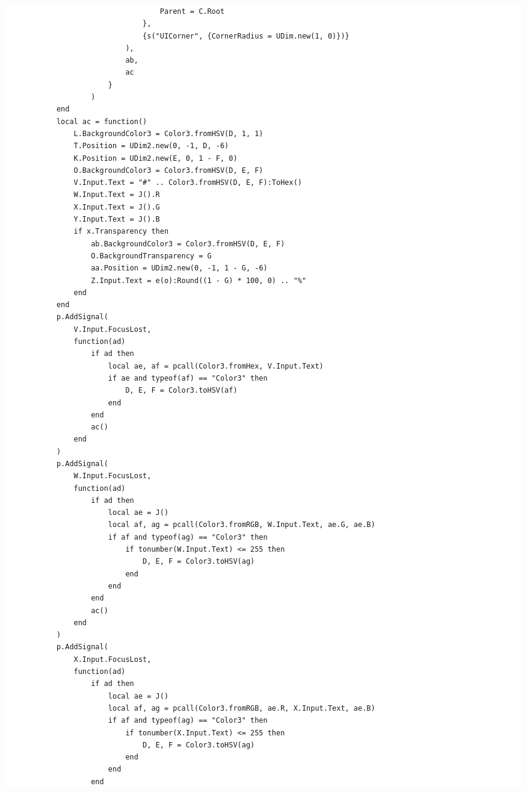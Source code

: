 										Parent = C.Root
									},
									{s("UICorner", {CornerRadius = UDim.new(1, 0)})}
								),
								ab,
								ac
							}
						)
				end
				local ac = function()
					L.BackgroundColor3 = Color3.fromHSV(D, 1, 1)
					T.Position = UDim2.new(0, -1, D, -6)
					K.Position = UDim2.new(E, 0, 1 - F, 0)
					O.BackgroundColor3 = Color3.fromHSV(D, E, F)
					V.Input.Text = "#" .. Color3.fromHSV(D, E, F):ToHex()
					W.Input.Text = J().R
					X.Input.Text = J().G
					Y.Input.Text = J().B
					if x.Transparency then
						ab.BackgroundColor3 = Color3.fromHSV(D, E, F)
						O.BackgroundTransparency = G
						aa.Position = UDim2.new(0, -1, 1 - G, -6)
						Z.Input.Text = e(o):Round((1 - G) * 100, 0) .. "%"
					end
				end
				p.AddSignal(
					V.Input.FocusLost,
					function(ad)
						if ad then
							local ae, af = pcall(Color3.fromHex, V.Input.Text)
							if ae and typeof(af) == "Color3" then
								D, E, F = Color3.toHSV(af)
							end
						end
						ac()
					end
				)
				p.AddSignal(
					W.Input.FocusLost,
					function(ad)
						if ad then
							local ae = J()
							local af, ag = pcall(Color3.fromRGB, W.Input.Text, ae.G, ae.B)
							if af and typeof(ag) == "Color3" then
								if tonumber(W.Input.Text) <= 255 then
									D, E, F = Color3.toHSV(ag)
								end
							end
						end
						ac()
					end
				)
				p.AddSignal(
					X.Input.FocusLost,
					function(ad)
						if ad then
							local ae = J()
							local af, ag = pcall(Color3.fromRGB, ae.R, X.Input.Text, ae.B)
							if af and typeof(ag) == "Color3" then
								if tonumber(X.Input.Text) <= 255 then
									D, E, F = Color3.toHSV(ag)
								end
							end
						end